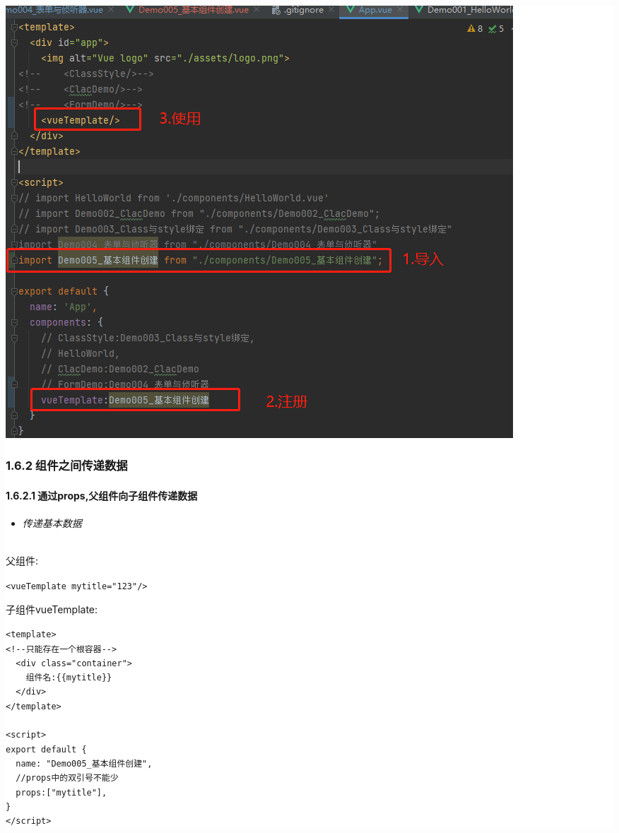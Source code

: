 ![image-20211226114839329](2.Vue基础.assets/image-20211226114839329.png)

### 1.6.2 组件之间传递数据

#### 1.6.2.1 通过props,父组件向子组件传递数据

+ ###### 传递基本数据

父组件:

```vue
<vueTemplate mytitle="123"/>
```

子组件vueTemplate:

```vue
<template>
<!--只能存在一个根容器-->
  <div class="container">
    组件名:{{mytitle}}
  </div>
</template>

<script>
export default {
  name: "Demo005_基本组件创建",
  //props中的双引号不能少
  props:["mytitle"],
}
</script>
```
